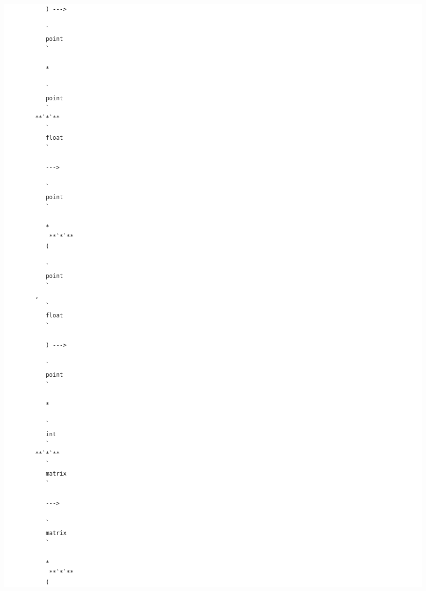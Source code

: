 				) --->
				
				`
				point
				`
			
				*
				
				`
				point
				`
			 **`*`** 
				`
				float
				`
			
				--->
				
				`
				point
				`
			
				*
				 **`*`** 
				(
				
				`
				point
				`
			 , 
				`
				float
				`
			
				) --->
				
				`
				point
				`
			
				*
				
				`
				int
				`
			 **`*`** 
				`
				matrix
				`
			
				--->
				
				`
				matrix
				`
			
				*
				 **`*`** 
				(
				
